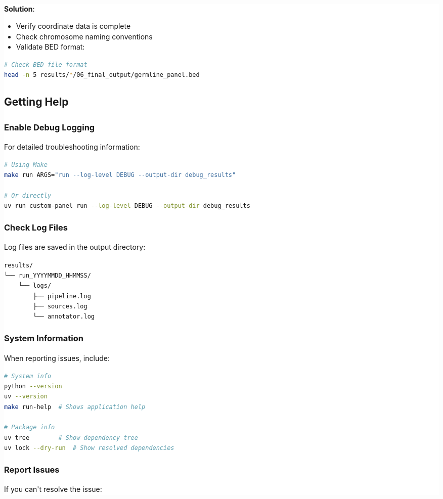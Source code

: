 **Solution**:
- Verify coordinate data is complete
- Check chromosome naming conventions
- Validate BED format:

```bash
# Check BED file format
head -n 5 results/*/06_final_output/germline_panel.bed
```

## Getting Help

### Enable Debug Logging

For detailed troubleshooting information:

```bash
# Using Make
make run ARGS="run --log-level DEBUG --output-dir debug_results"

# Or directly
uv run custom-panel run --log-level DEBUG --output-dir debug_results
```

### Check Log Files

Log files are saved in the output directory:

```
results/
└── run_YYYYMMDD_HHMMSS/
    └── logs/
        ├── pipeline.log
        ├── sources.log
        └── annotator.log
```

### System Information

When reporting issues, include:

```bash
# System info
python --version
uv --version
make run-help  # Shows application help

# Package info
uv tree        # Show dependency tree
uv lock --dry-run  # Show resolved dependencies
```

### Report Issues

If you can't resolve the issue:
